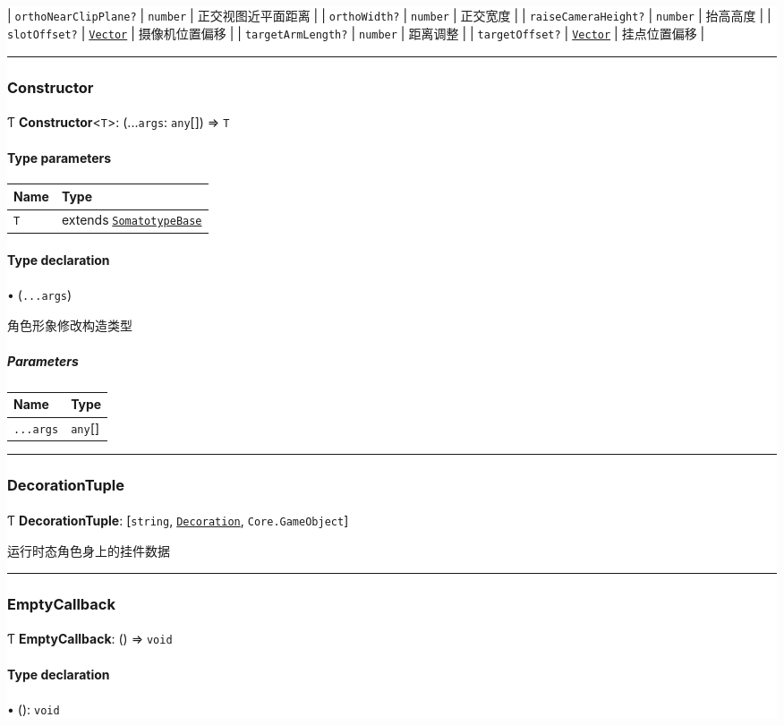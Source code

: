 | `orthoNearClipPlane?` | `number` | 正交视图近平面距离 |
| `orthoWidth?` | `number` | 正交宽度 |
| `raiseCameraHeight?` | `number` | 抬高高度 |
| `slotOffset?` | [`Vector`](../classes/Type.Vector.md) | 摄像机位置偏移 |
| `targetArmLength?` | `number` | 距离调整 |
| `targetOffset?` | [`Vector`](../classes/Type.Vector.md) | 挂点位置偏移 |

___

### Constructor <Score text="Constructor" /> 

Ƭ **Constructor**<`T`\>: (...`args`: `any`[]) => `T`

#### Type parameters

| Name | Type |
| :------ | :------ |
| `T` | extends [`SomatotypeBase`](../classes/Gameplay.SomatotypeBase.md) |

#### Type declaration

• (`...args`)

角色形象修改构造类型

##### Parameters

| Name | Type |
| :------ | :------ |
| `...args` | `any`[] |

___

### DecorationTuple <Score text="DecorationTuple" /> 

Ƭ **DecorationTuple**: [`string`, [`Decoration`](../classes/Gameplay.Decoration.md), `Core.GameObject`]

运行时态角色身上的挂件数据

___

### EmptyCallback <Score text="EmptyCallback" /> 

Ƭ **EmptyCallback**: () => `void`

#### Type declaration

• (): `void`
